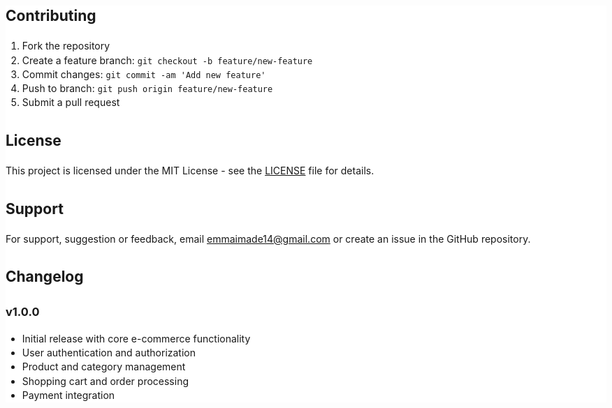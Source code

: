 ## Contributing

1. Fork the repository
2. Create a feature branch: `git checkout -b feature/new-feature`
3. Commit changes: `git commit -am 'Add new feature'`
4. Push to branch: `git push origin feature/new-feature`
5. Submit a pull request

## License

This project is licensed under the MIT License - see the [LICENSE](LICENSE) file for details.

## Support

For support, suggestion or feedback, email emmaimade14@gmail.com or create an issue in the GitHub repository.

## Changelog

### v1.0.0
- Initial release with core e-commerce functionality
- User authentication and authorization
- Product and category management
- Shopping cart and order processing
- Payment integration


